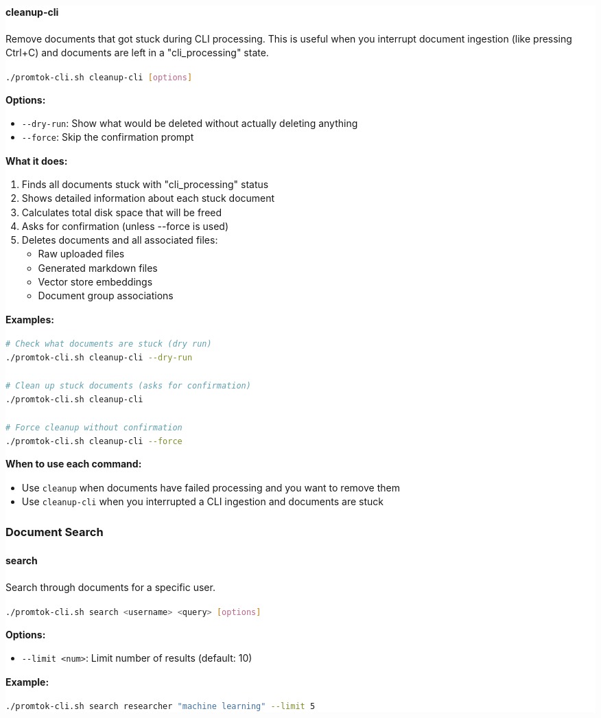 #### cleanup-cli
Remove documents that got stuck during CLI processing. This is useful when you interrupt document ingestion (like pressing Ctrl+C) and documents are left in a "cli_processing" state.

```bash
./promtok-cli.sh cleanup-cli [options]
```

**Options:**
- `--dry-run`: Show what would be deleted without actually deleting anything
- `--force`: Skip the confirmation prompt

**What it does:**
1. Finds all documents stuck with "cli_processing" status
2. Shows detailed information about each stuck document
3. Calculates total disk space that will be freed
4. Asks for confirmation (unless --force is used)
5. Deletes documents and all associated files:
   - Raw uploaded files
   - Generated markdown files
   - Vector store embeddings
   - Document group associations

**Examples:**
```bash
# Check what documents are stuck (dry run)
./promtok-cli.sh cleanup-cli --dry-run

# Clean up stuck documents (asks for confirmation)
./promtok-cli.sh cleanup-cli

# Force cleanup without confirmation
./promtok-cli.sh cleanup-cli --force
```

**When to use each command:**
- Use `cleanup` when documents have failed processing and you want to remove them
- Use `cleanup-cli` when you interrupted a CLI ingestion and documents are stuck

### Document Search

#### search
Search through documents for a specific user.

```bash
./promtok-cli.sh search <username> <query> [options]
```

**Options:**
- `--limit <num>`: Limit number of results (default: 10)

**Example:**
```bash
./promtok-cli.sh search researcher "machine learning" --limit 5
```
